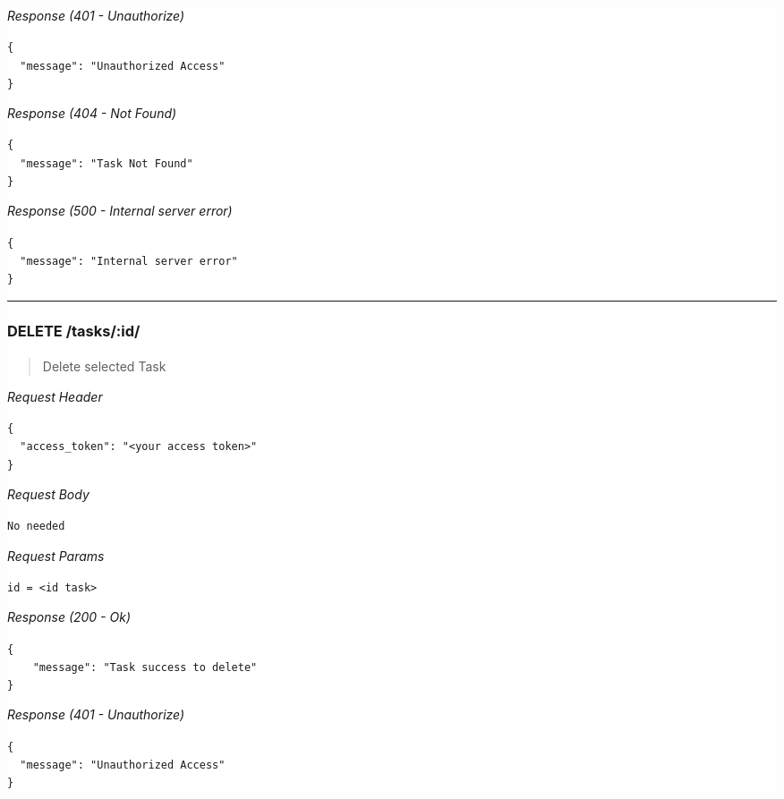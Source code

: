 _Response (401 - Unauthorize)_

```
{
  "message": "Unauthorized Access"
}
```

_Response (404 - Not Found)_

```
{
  "message": "Task Not Found"
}
```

_Response (500 - Internal server error)_

```
{
  "message": "Internal server error"
}
```

---

### DELETE /tasks/:id/

> Delete selected Task

_Request Header_

```
{
  "access_token": "<your access token>"
}
```

_Request Body_

```
No needed
```

_Request Params_

```
id = <id task>
```

_Response (200 - Ok)_

```
{
    "message": "Task success to delete"
}
```

_Response (401 - Unauthorize)_

```
{
  "message": "Unauthorized Access"
}
```
